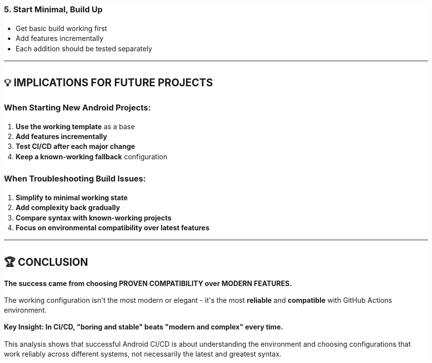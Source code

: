 ### **5. Start Minimal, Build Up**
- Get basic build working first
- Add features incrementally
- Each addition should be tested separately

---

## **💡 IMPLICATIONS FOR FUTURE PROJECTS**

### **When Starting New Android Projects:**
1. **Use the working template** as a base
2. **Add features incrementally** 
3. **Test CI/CD after each major change**
4. **Keep a known-working fallback** configuration

### **When Troubleshooting Build Issues:**
1. **Simplify to minimal working state**
2. **Add complexity back gradually**
3. **Compare syntax with known-working projects**
4. **Focus on environmental compatibility over latest features**

---

## **🏆 CONCLUSION**

**The success came from choosing PROVEN COMPATIBILITY over MODERN FEATURES.**

The working configuration isn't the most modern or elegant - it's the most **reliable** and **compatible** with GitHub Actions environment.

**Key Insight: In CI/CD, "boring and stable" beats "modern and complex" every time.**

This analysis shows that successful Android CI/CD is about understanding the environment and choosing configurations that work reliably across different systems, not necessarily the latest and greatest syntax.